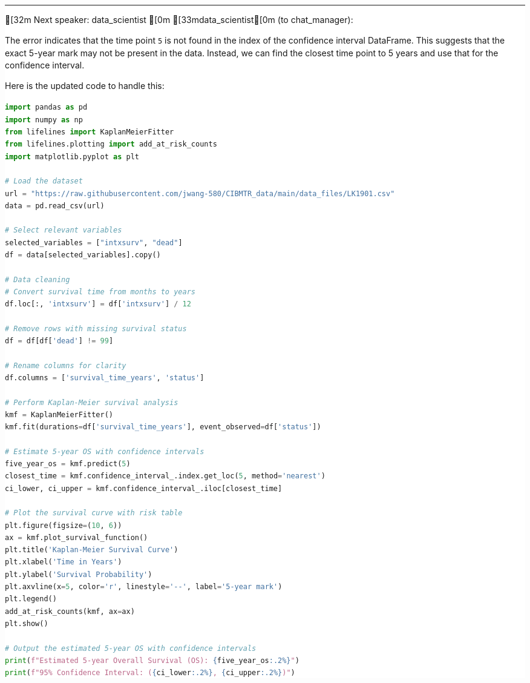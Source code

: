 
--------------------------------------------------------------------------------
[32m
Next speaker: data_scientist
[0m
[33mdata_scientist[0m (to chat_manager):

The error indicates that the time point `5` is not found in the index of the confidence interval DataFrame. This suggests that the exact 5-year mark may not be present in the data. Instead, we can find the closest time point to 5 years and use that for the confidence interval.

Here is the updated code to handle this:

```python
import pandas as pd
import numpy as np
from lifelines import KaplanMeierFitter
from lifelines.plotting import add_at_risk_counts
import matplotlib.pyplot as plt

# Load the dataset
url = "https://raw.githubusercontent.com/jwang-580/CIBMTR_data/main/data_files/LK1901.csv"
data = pd.read_csv(url)

# Select relevant variables
selected_variables = ["intxsurv", "dead"]
df = data[selected_variables].copy()

# Data cleaning
# Convert survival time from months to years
df.loc[:, 'intxsurv'] = df['intxsurv'] / 12

# Remove rows with missing survival status
df = df[df['dead'] != 99]

# Rename columns for clarity
df.columns = ['survival_time_years', 'status']

# Perform Kaplan-Meier survival analysis
kmf = KaplanMeierFitter()
kmf.fit(durations=df['survival_time_years'], event_observed=df['status'])

# Estimate 5-year OS with confidence intervals
five_year_os = kmf.predict(5)
closest_time = kmf.confidence_interval_.index.get_loc(5, method='nearest')
ci_lower, ci_upper = kmf.confidence_interval_.iloc[closest_time]

# Plot the survival curve with risk table
plt.figure(figsize=(10, 6))
ax = kmf.plot_survival_function()
plt.title('Kaplan-Meier Survival Curve')
plt.xlabel('Time in Years')
plt.ylabel('Survival Probability')
plt.axvline(x=5, color='r', linestyle='--', label='5-year mark')
plt.legend()
add_at_risk_counts(kmf, ax=ax)
plt.show()

# Output the estimated 5-year OS with confidence intervals
print(f"Estimated 5-year Overall Survival (OS): {five_year_os:.2%}")
print(f"95% Confidence Interval: ({ci_lower:.2%}, {ci_upper:.2%})")
```
